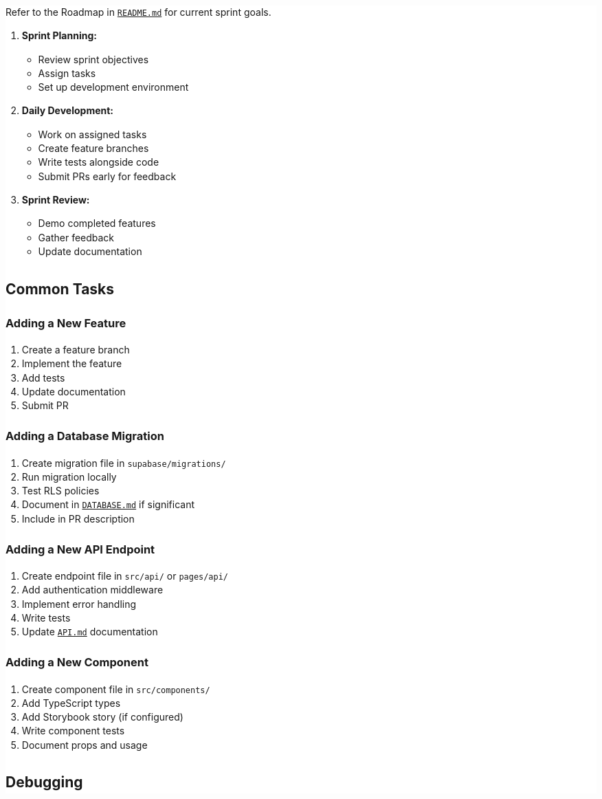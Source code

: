Refer to the Roadmap in [`README.md`](../README.md) for current sprint goals.

1. **Sprint Planning:**
   - Review sprint objectives
   - Assign tasks
   - Set up development environment

2. **Daily Development:**
   - Work on assigned tasks
   - Create feature branches
   - Write tests alongside code
   - Submit PRs early for feedback

3. **Sprint Review:**
   - Demo completed features
   - Gather feedback
   - Update documentation

## Common Tasks

### Adding a New Feature

1. Create a feature branch
2. Implement the feature
3. Add tests
4. Update documentation
5. Submit PR

### Adding a Database Migration

1. Create migration file in `supabase/migrations/`
2. Run migration locally
3. Test RLS policies
4. Document in [`DATABASE.md`](DATABASE.md) if significant
5. Include in PR description

### Adding a New API Endpoint

1. Create endpoint file in `src/api/` or `pages/api/`
2. Add authentication middleware
3. Implement error handling
4. Write tests
5. Update [`API.md`](API.md) documentation

### Adding a New Component

1. Create component file in `src/components/`
2. Add TypeScript types
3. Add Storybook story (if configured)
4. Write component tests
5. Document props and usage

## Debugging
